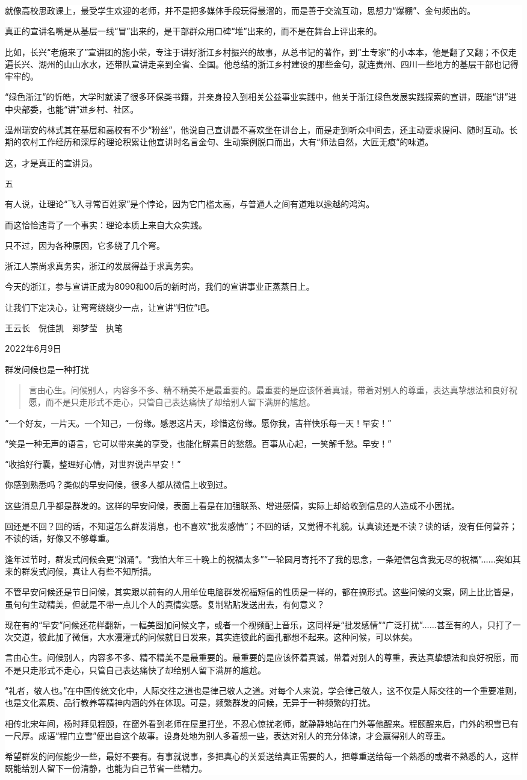 就像高校思政课上，最受学生欢迎的老师，并不是把多媒体手段玩得最溜的，而是善于交流互动，思想力“爆棚”、金句频出的。

真正的宣讲名嘴是从基层一线“冒”出来的，是干部群众用口碑“堆”出来的，而不是在舞台上评出来的。

比如，长兴“老施来了”宣讲团的施小荣，专注于讲好浙江乡村振兴的故事，从总书记的著作，到“土专家”的小本本，他是翻了又翻；不仅走遍长兴、湖州的山山水水，还带队宣讲走亲到全省、全国。他总结的浙江乡村建设的那些金句，就连贵州、四川一些地方的基层干部也记得牢牢的。

“绿色浙江”的忻皓，大学时就读了很多环保类书籍，并亲身投入到相关公益事业实践中，他关于浙江绿色发展实践探索的宣讲，既能“讲”进中央部委，也能“讲”进乡村、社区。

温州瑞安的林式其在基层和高校有不少“粉丝”，他说自己宣讲最不喜欢坐在讲台上，而是走到听众中间去，还主动要求提问、随时互动。长期的农村工作经历和深厚的理论积累让他宣讲时名言金句、生动案例脱口而出，大有“师法自然，大匠无痕”的味道。

这，才是真正的宣讲员。

五

有人说，让理论“飞入寻常百姓家”是个悖论，因为它门槛太高，与普通人之间有道难以逾越的鸿沟。

而这恰恰违背了一个事实：理论本质上来自大众实践。

只不过，因为各种原因，它多绕了几个弯。

浙江人崇尚求真务实，浙江的发展得益于求真务实。

今天的浙江，参与宣讲正成为8090和00后的新时尚，我们的宣讲事业正蒸蒸日上。

让我们下定决心，让弯弯绕绕少一点，让宣讲“归位”吧。

王云长　倪佳凯　郑梦莹　执笔

2022年6月9日

群发问候也是一种打扰

> 言由心生。问候别人，内容多不多、精不精美不是最重要的。最重要的是应该怀着真诚，带着对别人的尊重，表达真挚想法和良好祝愿，而不是只走形式不走心，只管自己表达痛快了却给别人留下满屏的尴尬。

“一个好友，一片天。一个知己，一份缘。感恩这片天，珍惜这份缘。愿你我，吉祥快乐每一天！早安！”

“笑是一种无声的语言，它可以带来美的享受，也能化解素日的愁怨。百事从心起，一笑解千愁。早安！”

“收拾好行囊，整理好心情，对世界说声早安！”

你感到熟悉吗？类似的早安问候，很多人都从微信上收到过。

这些消息几乎都是群发的。这样的早安问候，表面上看是在加强联系、增进感情，实际上却给收到信息的人造成不小困扰。

回还是不回？回的话，不知道怎么群发消息，也不喜欢“批发感情”；不回的话，又觉得不礼貌。认真读还是不读？读的话，没有任何营养；不读的话，好像又不够尊重。

逢年过节时，群发式问候会更“汹涌”。“我怕大年三十晚上的祝福太多”“一轮圆月寄托不了我的思念，一条短信包含我无尽的祝福”……突如其来的群发式问候，真让人有些不知所措。

不管早安问候还是节日问候，其实跟以前有的人用单位电脑群发祝福短信的性质是一样的，都在搞形式。这些问候的文案，网上比比皆是，虽句句生动精美，但就是不带一点儿个人的真情实感。复制粘贴发送出去，有何意义？

现在有的“早安”问候还花样翻新，一幅美图加问候文字，或者一个视频配上音乐，这同样是“批发感情”“广泛打扰”……甚至有的人，只打了一次交道，彼此加了微信，大水漫灌式的问候就日日发来，其实连彼此的面孔都想不起来。这种问候，可以休矣。

言由心生。问候别人，内容多不多、精不精美不是最重要的。最重要的是应该怀着真诚，带着对别人的尊重，表达真挚想法和良好祝愿，而不是只走形式不走心，只管自己表达痛快了却给别人留下满屏的尴尬。

“礼者，敬人也。”在中国传统文化中，人际交往之道也是律己敬人之道。对每个人来说，学会律己敬人，这不仅是人际交往的一个重要准则，也是文化素质、品行教养等精神内涵的外在体现。可是，频繁群发的问候，无异于一种频繁的打扰。

相传北宋年间，杨时拜见程颐，在窗外看到老师在屋里打坐，不忍心惊扰老师，就静静地站在门外等他醒来。程颐醒来后，门外的积雪已有一尺厚。成语“程门立雪”便出自这个故事。设身处地为别人多着想一些，表达对别人的充分体谅，才会赢得别人的尊重。

希望群发的问候能少一些，最好不要有。有事就说事，多把真心的关爱送给真正需要的人，把尊重送给每一个熟悉的或者不熟悉的人，这样既能给别人留下一份清静，也能为自己节省一些精力。
